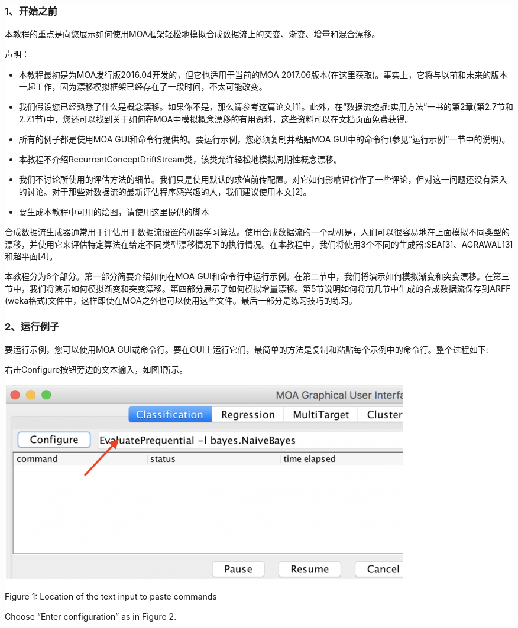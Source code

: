 ### 1、开始之前

本教程的重点是向您展示如何使用MOA框架轻松地模拟合成数据流上的突变、渐变、增量和混合漂移。

声明：

- 本教程最初是为MOA发行版2016.04开发的，但它也适用于当前的MOA 2017.06版本([在这里获取](https://moa.cms.waikato.ac.nz/downloads/))。事实上，它将与以前和未来的版本一起工作，因为漂移模拟框架已经存在了一段时间，不太可能改变。

- 我们假设您已经熟悉了什么是概念漂移。如果你不是，那么请参考这篇论文[1]。此外，在“数据流挖掘:实用方法”一书的第2章(第2.7节和2.7.1节)中，您还可以找到关于如何在MOA中模拟概念漂移的有用资料，这些资料可以在[文档页面](https://moa.cms.waikato.ac.nz/documentation/)免费获得。

- 所有的例子都是使用MOA GUI和命令行提供的。要运行示例，您必须复制并粘贴MOA GUI中的命令行(参见“运行示例”一节中的说明)。

- 本教程不介绍RecurrentConceptDriftStream类，该类允许轻松地模拟周期性概念漂移。

- 我们不讨论所使用的评估方法的细节。我们只是使用默认的求值前传配置。对它如何影响评价作了一些评论，但对这一问题还没有深入的讨论。对于那些对数据流的最新评估程序感兴趣的人，我们建议使用本文[2]。

- 要生成本教程中可用的绘图，请使用这里提供的[脚本](https://github.com/hmgomes/data-stream-visualization)

合成数据流生成器通常用于评估用于数据流设置的机器学习算法。使用合成数据流的一个动机是，人们可以很容易地在上面模拟不同类型的漂移，并使用它来评估特定算法在给定不同类型漂移情况下的执行情况。在本教程中，我们将使用3个不同的生成器:SEA[3]、AGRAWAL[3]和超平面[4]。

本教程分为6个部分。第一部分简要介绍如何在MOA GUI和命令行中运行示例。在第二节中，我们将演示如何模拟渐变和突变漂移。在第三节中，我们将演示如何模拟渐变和突变漂移。第四部分展示了如何模拟增量漂移。第5节说明如何将前几节中生成的合成数据流保存到ARFF (weka格式)文件中，这样即使在MOA之外也可以使用这些文件。最后一部分是练习技巧的练习。

### 2、运行例子

要运行示例，您可以使用MOA GUI或命令行。要在GUI上运行它们，最简单的方法是复制和粘贴每个示例中的命令行。整个过程如下:

右击Configure按钮旁边的文本输入，如图1所示。

![moa_gui1-676x330](./images/moa_gui1-676x330.png)

Figure 1: Location of the text input to paste commands

Choose “Enter configuration” as in Figure 2.
